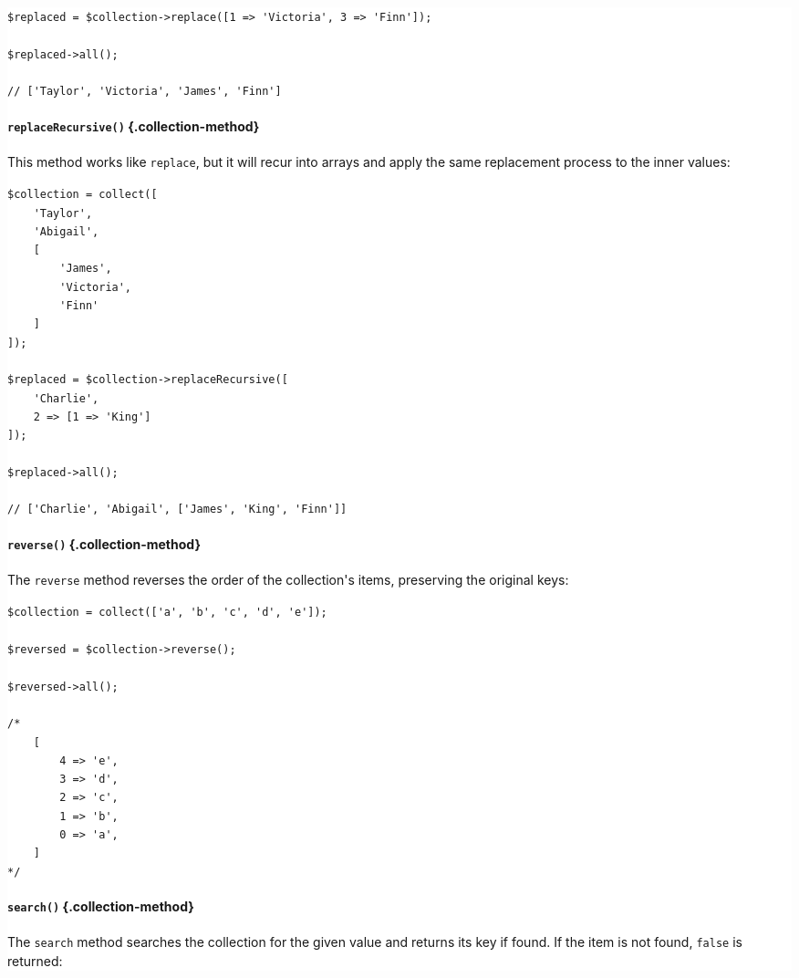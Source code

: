     $replaced = $collection->replace([1 => 'Victoria', 3 => 'Finn']);

    $replaced->all();

    // ['Taylor', 'Victoria', 'James', 'Finn']

<a name="method-replacerecursive"></a>
#### `replaceRecursive()` {.collection-method}

This method works like `replace`, but it will recur into arrays and apply the same replacement process to the inner values:

    $collection = collect([
        'Taylor',
        'Abigail',
        [
            'James',
            'Victoria',
            'Finn'
        ]
    ]);

    $replaced = $collection->replaceRecursive([
        'Charlie',
        2 => [1 => 'King']
    ]);

    $replaced->all();

    // ['Charlie', 'Abigail', ['James', 'King', 'Finn']]

<a name="method-reverse"></a>
#### `reverse()` {.collection-method}

The `reverse` method reverses the order of the collection's items, preserving the original keys:

    $collection = collect(['a', 'b', 'c', 'd', 'e']);

    $reversed = $collection->reverse();

    $reversed->all();

    /*
        [
            4 => 'e',
            3 => 'd',
            2 => 'c',
            1 => 'b',
            0 => 'a',
        ]
    */

<a name="method-search"></a>
#### `search()` {.collection-method}

The `search` method searches the collection for the given value and returns its key if found. If the item is not found, `false` is returned:
